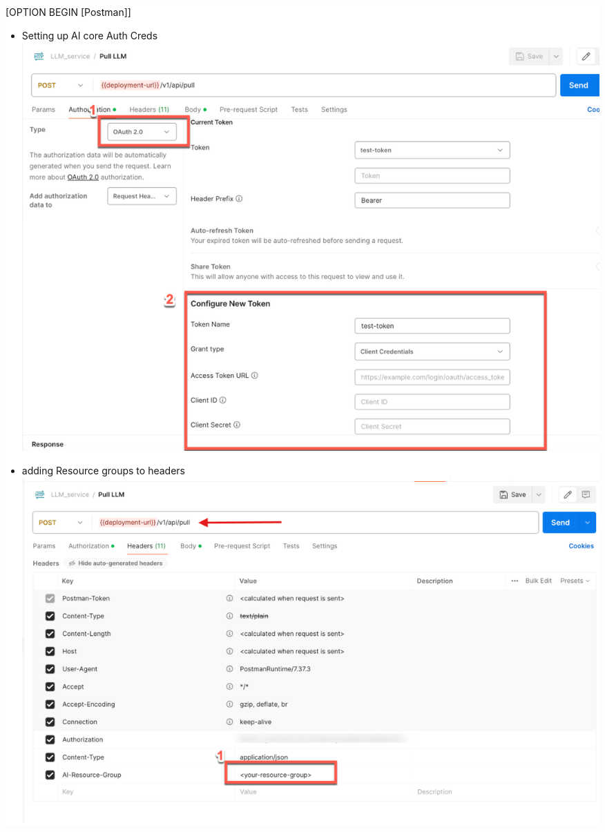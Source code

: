 [OPTION BEGIN [Postman]]

- Setting up AI core Auth Creds
![img](img/image.png)

- adding Resource groups to headers
![img](img/resource-group.png)
